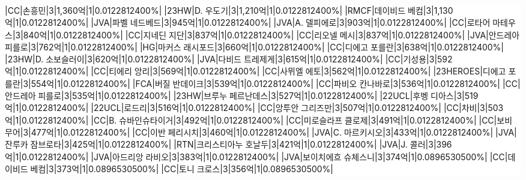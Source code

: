 |CC|손흥민|3|1,360억|1|0.0122812400%|
|23HW|D. 우도기|3|1,210억|1|0.0122812400%|
|RMCF|데이비드 베컴|3|1,130억|1|0.0122812400%|
|JVA|파벨 네드베드|3|945억|1|0.0122812400%|
|JVA|A. 델피에로|3|903억|1|0.0122812400%|
|CC|로타어 마테우스|3|840억|1|0.0122812400%|
|CC|지네딘 지단|3|837억|1|0.0122812400%|
|CC|리오넬 메시|3|837억|1|0.0122812400%|
|JVA|안드레아 피를로|3|762억|1|0.0122812400%|
|HG|마커스 래시포드|3|660억|1|0.0122812400%|
|CC|디에고 포를란|3|638억|1|0.0122812400%|
|23HW|D. 소보슬러이|3|620억|1|0.0122812400%|
|JVA|다비드 트레제게|3|615억|1|0.0122812400%|
|CC|기성용|3|592억|1|0.0122812400%|
|CC|티에리 앙리|3|569억|1|0.0122812400%|
|CC|사뮈엘 에토|3|562억|1|0.0122812400%|
|23HEROES|디에고 포를란|3|554억|1|0.0122812400%|
|FCA|버질 반데이크|3|539억|1|0.0122812400%|
|CC|파비오 칸나바로|3|536억|1|0.0122812400%|
|CC|안드레아 피를로|3|535억|1|0.0122812400%|
|23HW|브루누 페르난데스|3|527억|1|0.0122812400%|
|22UCL|후벵 디아스|3|519억|1|0.0122812400%|
|22UCL|로드리|3|516억|1|0.0122812400%|
|CC|앙투안 그리즈만|3|507억|1|0.0122812400%|
|CC|차비|3|503억|1|0.0122812400%|
|CC|B. 슈바인슈타이거|3|492억|1|0.0122812400%|
|CC|미로슬라프 클로제|3|491억|1|0.0122812400%|
|CC|보비 무어|3|477억|1|0.0122812400%|
|CC|이반 페리시치|3|460억|1|0.0122812400%|
|JVA|C. 마르키시오|3|433억|1|0.0122812400%|
|JVA|잔루카 잠브로타|3|425억|1|0.0122812400%|
|RTN|크리스티아누 호날두|3|421억|1|0.0122812400%|
|JVA|J. 콜러|3|396억|1|0.0122812400%|
|JVA|아드리앙 라비오|3|383억|1|0.0122812400%|
|JVA|보이치에흐 슈체스니|3|374억|1|0.0896530500%|
|CC|데이비드 베컴|3|373억|1|0.0896530500%|
|CC|토니 크로스|3|356억|1|0.0896530500%|